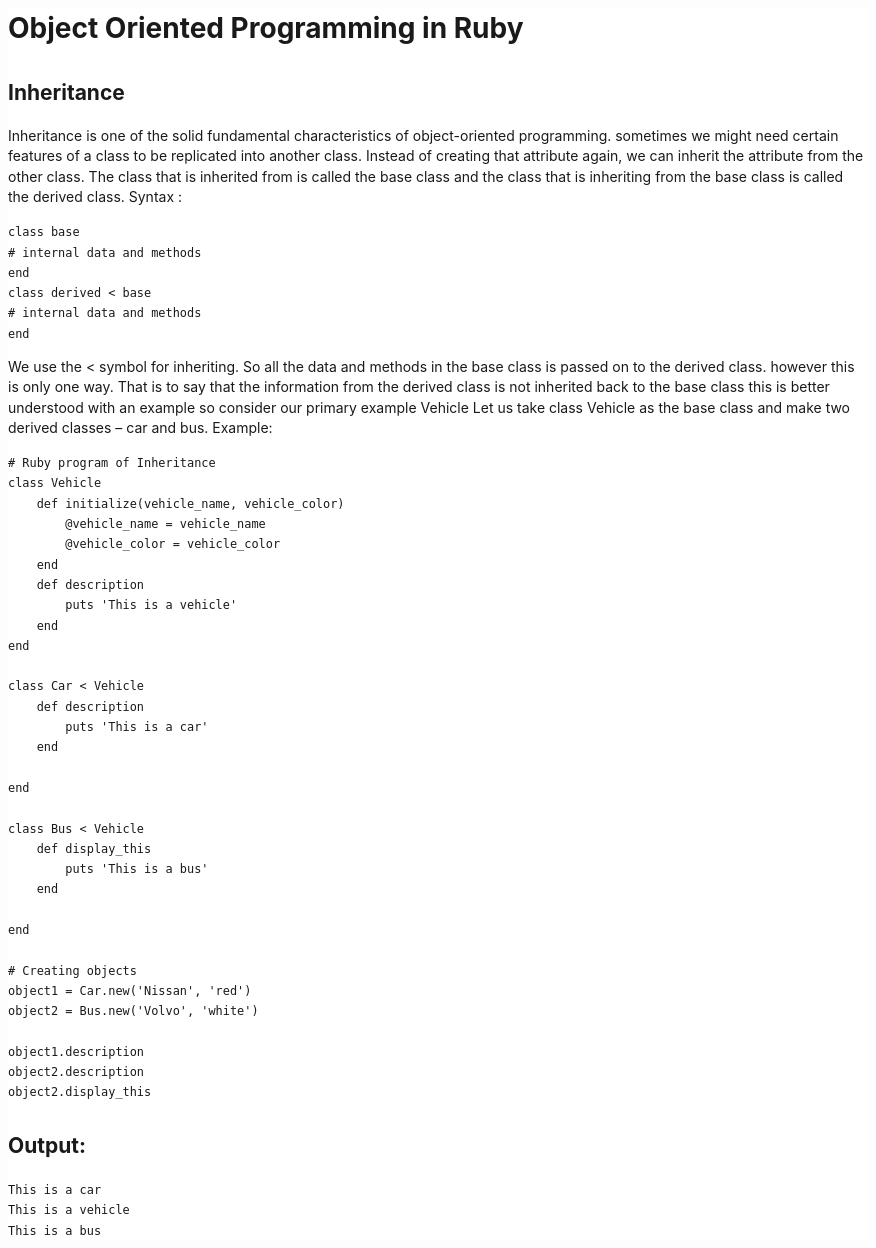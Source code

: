 # Object Oriented Programming in Ruby

## Inheritance
Inheritance is one of the solid fundamental characteristics of object-oriented programming. sometimes we might need certain features of a class to be replicated into another class. Instead of creating that attribute again, we can inherit the attribute from the other class. The class that is inherited from is called the base class and the class that is inheriting from the base class is called the derived class. Syntax :
```
class base
# internal data and methods
end
class derived < base
# internal data and methods
end
```
We use the < symbol for inheriting. So all the data and methods in the base class is passed on to the derived class. however this is only one way. That is to say that the information from the derived class is not inherited back to the base class this is better understood with an example so consider our primary example Vehicle Let us take class Vehicle as the base class and make two derived classes – car and bus. Example:
``` 
# Ruby program of Inheritance 
class Vehicle 
    def initialize(vehicle_name, vehicle_color) 
        @vehicle_name = vehicle_name 
        @vehicle_color = vehicle_color 
    end
    def description 
        puts 'This is a vehicle'
    end
end
  
class Car < Vehicle 
    def description 
        puts 'This is a car'
    end
  
end 
  
class Bus < Vehicle 
    def display_this 
        puts 'This is a bus'
    end
  
end  
  
# Creating objects 
object1 = Car.new('Nissan', 'red') 
object2 = Bus.new('Volvo', 'white') 
  
object1.description 
object2.description 
object2.display_this
```
## Output:
```
This is a car
This is a vehicle
This is a bus
```